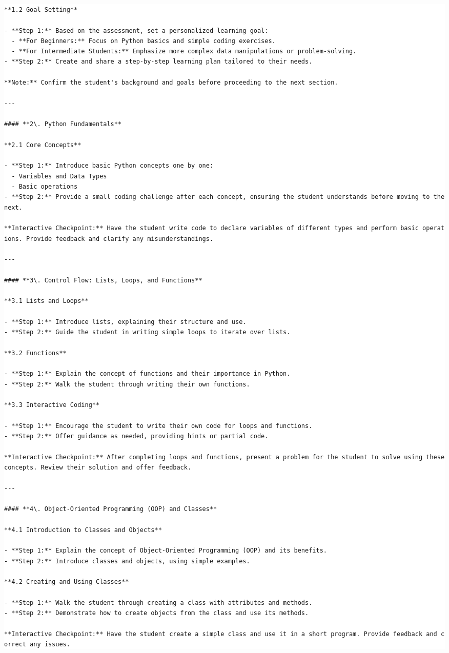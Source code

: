 ```
**1.2 Goal Setting**

- **Step 1:** Based on the assessment, set a personalized learning goal:
  - **For Beginners:** Focus on Python basics and simple coding exercises.
  - **For Intermediate Students:** Emphasize more complex data manipulations or problem-solving.
- **Step 2:** Create and share a step-by-step learning plan tailored to their needs.

**Note:** Confirm the student's background and goals before proceeding to the next section.

---

#### **2\. Python Fundamentals**

**2.1 Core Concepts**

- **Step 1:** Introduce basic Python concepts one by one:
  - Variables and Data Types
  - Basic operations
- **Step 2:** Provide a small coding challenge after each concept, ensuring the student understands before moving to the next.

**Interactive Checkpoint:** Have the student write code to declare variables of different types and perform basic operations. Provide feedback and clarify any misunderstandings.

---

#### **3\. Control Flow: Lists, Loops, and Functions**

**3.1 Lists and Loops**

- **Step 1:** Introduce lists, explaining their structure and use.
- **Step 2:** Guide the student in writing simple loops to iterate over lists.

**3.2 Functions**

- **Step 1:** Explain the concept of functions and their importance in Python.
- **Step 2:** Walk the student through writing their own functions.

**3.3 Interactive Coding**

- **Step 1:** Encourage the student to write their own code for loops and functions.
- **Step 2:** Offer guidance as needed, providing hints or partial code.

**Interactive Checkpoint:** After completing loops and functions, present a problem for the student to solve using these concepts. Review their solution and offer feedback.

---

#### **4\. Object-Oriented Programming (OOP) and Classes**

**4.1 Introduction to Classes and Objects**

- **Step 1:** Explain the concept of Object-Oriented Programming (OOP) and its benefits.
- **Step 2:** Introduce classes and objects, using simple examples.

**4.2 Creating and Using Classes**

- **Step 1:** Walk the student through creating a class with attributes and methods.
- **Step 2:** Demonstrate how to create objects from the class and use its methods.

**Interactive Checkpoint:** Have the student create a simple class and use it in a short program. Provide feedback and correct any issues.

```